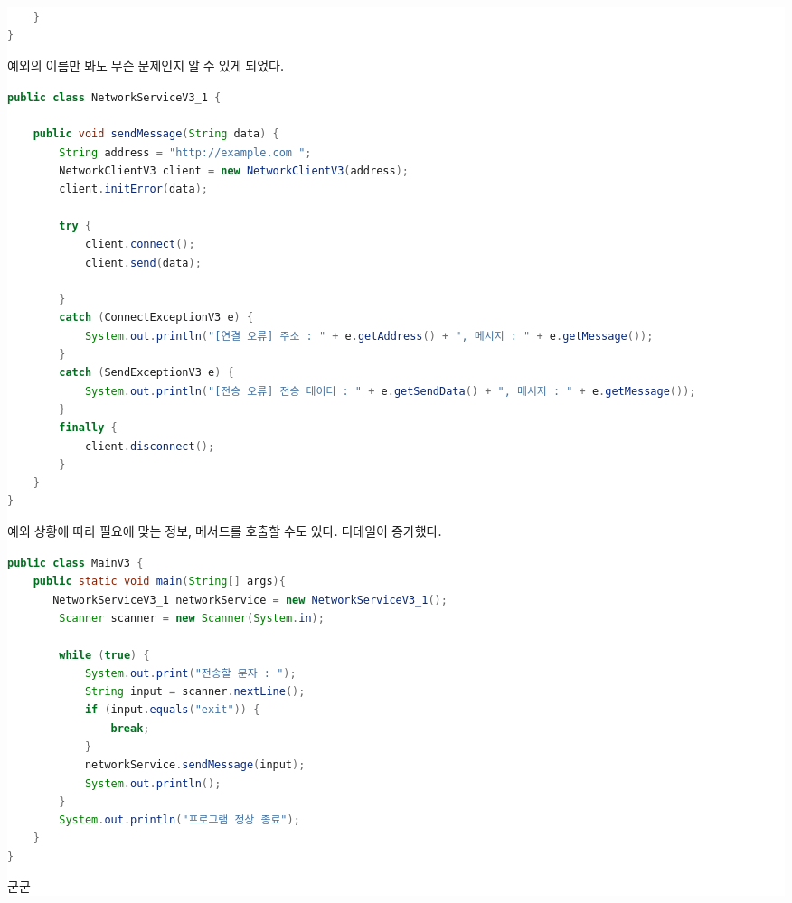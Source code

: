 ~~~java
    }  
}
~~~

예외의 이름만 봐도 무슨 문제인지 알 수 있게 되었다.

~~~java
public class NetworkServiceV3_1 {  
  
    public void sendMessage(String data) {  
        String address = "http://example.com ";  
        NetworkClientV3 client = new NetworkClientV3(address);  
        client.initError(data);  
  
        try {  
            client.connect();  
            client.send(data);  
  
        }  
        catch (ConnectExceptionV3 e) {  
            System.out.println("[연결 오류] 주소 : " + e.getAddress() + ", 메시지 : " + e.getMessage());  
        }  
        catch (SendExceptionV3 e) {  
            System.out.println("[전송 오류] 전송 데이터 : " + e.getSendData() + ", 메시지 : " + e.getMessage());  
        } 
        finally {  
            client.disconnect();  
        }  
    }  
}
~~~

예외 상황에 따라 필요에 맞는 정보, 메서드를 호출할 수도 있다.
디테일이 증가했다.

~~~java
public class MainV3 {  
    public static void main(String[] args){  
       NetworkServiceV3_1 networkService = new NetworkServiceV3_1();  
        Scanner scanner = new Scanner(System.in);  
  
        while (true) {  
            System.out.print("전송할 문자 : ");  
            String input = scanner.nextLine();  
            if (input.equals("exit")) {  
                break;  
            }  
            networkService.sendMessage(input);  
            System.out.println();  
        }  
        System.out.println("프로그램 정상 종료");  
    }  
}
~~~
굳굳
